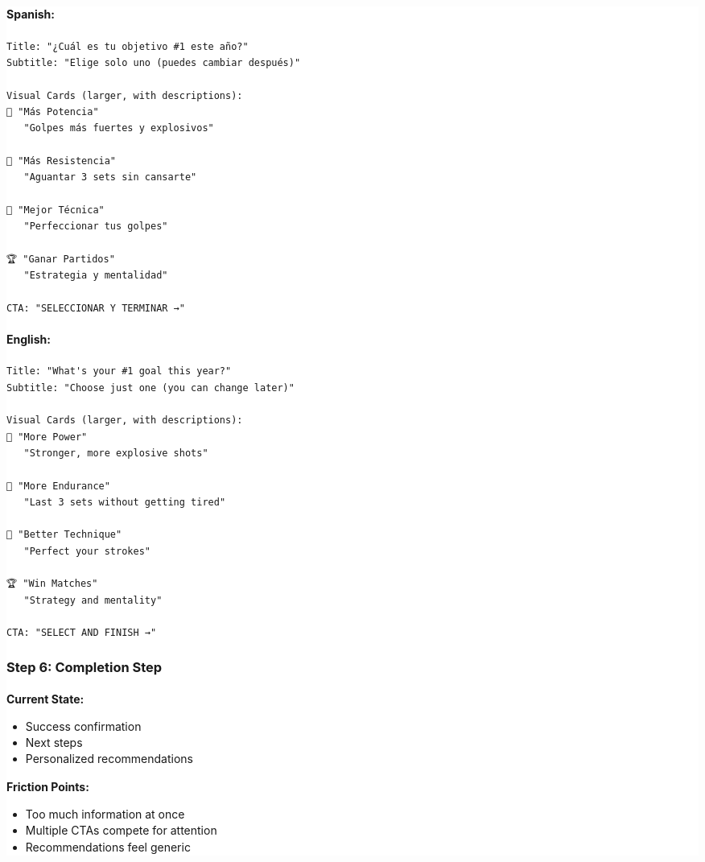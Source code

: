 #### Spanish:
```
Title: "¿Cuál es tu objetivo #1 este año?"
Subtitle: "Elige solo uno (puedes cambiar después)"

Visual Cards (larger, with descriptions):
💪 "Más Potencia"
   "Golpes más fuertes y explosivos"
   
🏃 "Más Resistencia"  
   "Aguantar 3 sets sin cansarte"
   
🎯 "Mejor Técnica"
   "Perfeccionar tus golpes"
   
🏆 "Ganar Partidos"
   "Estrategia y mentalidad"

CTA: "SELECCIONAR Y TERMINAR →"
```

#### English:
```
Title: "What's your #1 goal this year?"
Subtitle: "Choose just one (you can change later)"

Visual Cards (larger, with descriptions):
💪 "More Power"
   "Stronger, more explosive shots"
   
🏃 "More Endurance"
   "Last 3 sets without getting tired"
   
🎯 "Better Technique"
   "Perfect your strokes"
   
🏆 "Win Matches"
   "Strategy and mentality"

CTA: "SELECT AND FINISH →"
```

### Step 6: Completion Step
**Current State:**
- Success confirmation
- Next steps
- Personalized recommendations

**Friction Points:**
- Too much information at once
- Multiple CTAs compete for attention
- Recommendations feel generic
